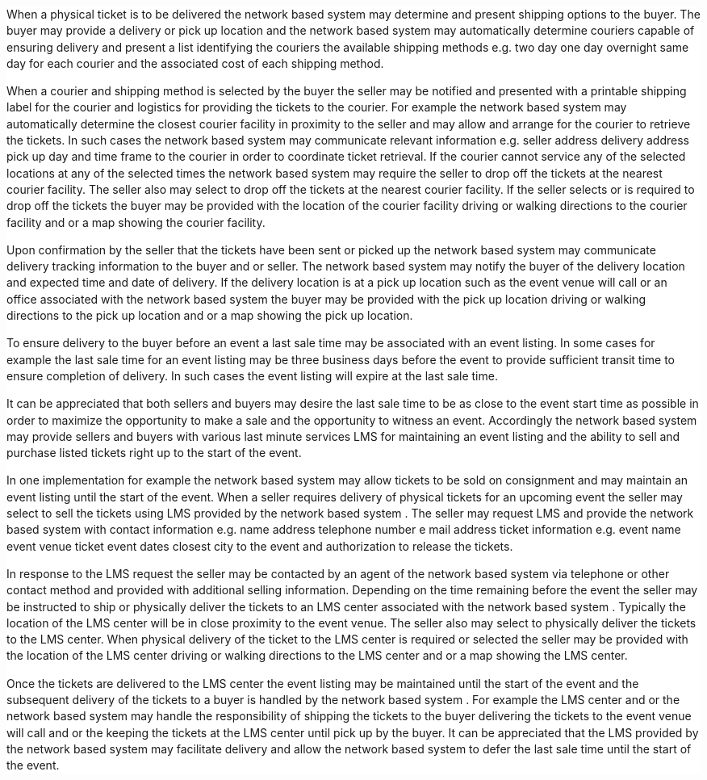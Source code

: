 When a physical ticket is to be delivered the network based system may determine and present shipping options to the buyer. The buyer may provide a delivery or pick up location and the network based system may automatically determine couriers capable of ensuring delivery and present a list identifying the couriers the available shipping methods e.g. two day one day overnight same day for each courier and the associated cost of each shipping method.

When a courier and shipping method is selected by the buyer the seller may be notified and presented with a printable shipping label for the courier and logistics for providing the tickets to the courier. For example the network based system may automatically determine the closest courier facility in proximity to the seller and may allow and arrange for the courier to retrieve the tickets. In such cases the network based system may communicate relevant information e.g. seller address delivery address pick up day and time frame to the courier in order to coordinate ticket retrieval. If the courier cannot service any of the selected locations at any of the selected times the network based system may require the seller to drop off the tickets at the nearest courier facility. The seller also may select to drop off the tickets at the nearest courier facility. If the seller selects or is required to drop off the tickets the buyer may be provided with the location of the courier facility driving or walking directions to the courier facility and or a map showing the courier facility.

Upon confirmation by the seller that the tickets have been sent or picked up the network based system may communicate delivery tracking information to the buyer and or seller. The network based system may notify the buyer of the delivery location and expected time and date of delivery. If the delivery location is at a pick up location such as the event venue will call or an office associated with the network based system the buyer may be provided with the pick up location driving or walking directions to the pick up location and or a map showing the pick up location.

To ensure delivery to the buyer before an event a last sale time may be associated with an event listing. In some cases for example the last sale time for an event listing may be three business days before the event to provide sufficient transit time to ensure completion of delivery. In such cases the event listing will expire at the last sale time.

It can be appreciated that both sellers and buyers may desire the last sale time to be as close to the event start time as possible in order to maximize the opportunity to make a sale and the opportunity to witness an event. Accordingly the network based system may provide sellers and buyers with various last minute services LMS for maintaining an event listing and the ability to sell and purchase listed tickets right up to the start of the event.

In one implementation for example the network based system may allow tickets to be sold on consignment and may maintain an event listing until the start of the event. When a seller requires delivery of physical tickets for an upcoming event the seller may select to sell the tickets using LMS provided by the network based system . The seller may request LMS and provide the network based system with contact information e.g. name address telephone number e mail address ticket information e.g. event name event venue ticket event dates closest city to the event and authorization to release the tickets.

In response to the LMS request the seller may be contacted by an agent of the network based system via telephone or other contact method and provided with additional selling information. Depending on the time remaining before the event the seller may be instructed to ship or physically deliver the tickets to an LMS center associated with the network based system . Typically the location of the LMS center will be in close proximity to the event venue. The seller also may select to physically deliver the tickets to the LMS center. When physical delivery of the ticket to the LMS center is required or selected the seller may be provided with the location of the LMS center driving or walking directions to the LMS center and or a map showing the LMS center.

Once the tickets are delivered to the LMS center the event listing may be maintained until the start of the event and the subsequent delivery of the tickets to a buyer is handled by the network based system . For example the LMS center and or the network based system may handle the responsibility of shipping the tickets to the buyer delivering the tickets to the event venue will call and or the keeping the tickets at the LMS center until pick up by the buyer. It can be appreciated that the LMS provided by the network based system may facilitate delivery and allow the network based system to defer the last sale time until the start of the event.
